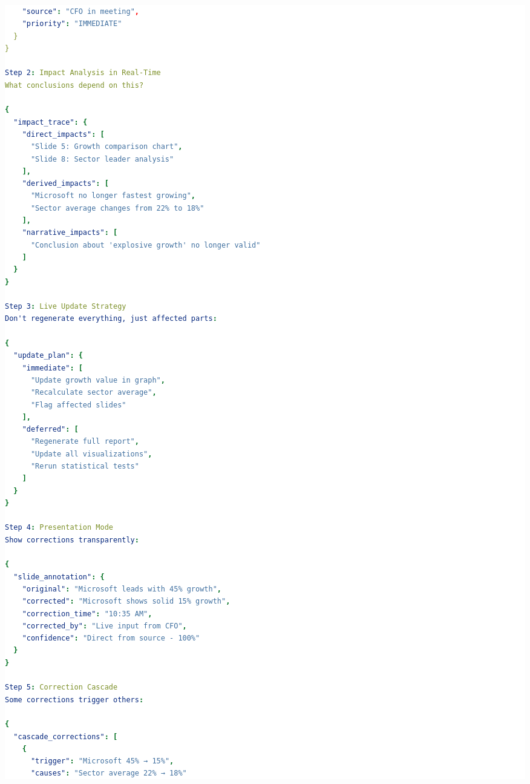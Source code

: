```yaml
    "source": "CFO in meeting",
    "priority": "IMMEDIATE"
  }
}

Step 2: Impact Analysis in Real-Time
What conclusions depend on this?

{
  "impact_trace": {
    "direct_impacts": [
      "Slide 5: Growth comparison chart",
      "Slide 8: Sector leader analysis"
    ],
    "derived_impacts": [
      "Microsoft no longer fastest growing",
      "Sector average changes from 22% to 18%"
    ],
    "narrative_impacts": [
      "Conclusion about 'explosive growth' no longer valid"
    ]
  }
}

Step 3: Live Update Strategy
Don't regenerate everything, just affected parts:

{
  "update_plan": {
    "immediate": [
      "Update growth value in graph",
      "Recalculate sector average",
      "Flag affected slides"
    ],
    "deferred": [
      "Regenerate full report",
      "Update all visualizations",
      "Rerun statistical tests"
    ]
  }
}

Step 4: Presentation Mode
Show corrections transparently:

{
  "slide_annotation": {
    "original": "Microsoft leads with 45% growth",
    "corrected": "Microsoft shows solid 15% growth",
    "correction_time": "10:35 AM",
    "corrected_by": "Live input from CFO",
    "confidence": "Direct from source - 100%"
  }
}

Step 5: Correction Cascade
Some corrections trigger others:

{
  "cascade_corrections": [
    {
      "trigger": "Microsoft 45% → 15%",
      "causes": "Sector average 22% → 18%"
```